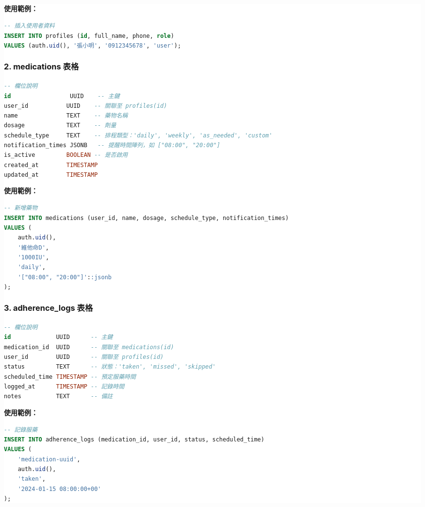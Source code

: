 **使用範例：**
```sql
-- 插入使用者資料
INSERT INTO profiles (id, full_name, phone, role) 
VALUES (auth.uid(), '張小明', '0912345678', 'user');
```

### 2. medications 表格

```sql
-- 欄位說明
id                 UUID    -- 主鍵
user_id           UUID    -- 關聯至 profiles(id)
name              TEXT    -- 藥物名稱
dosage            TEXT    -- 劑量
schedule_type     TEXT    -- 排程類型：'daily', 'weekly', 'as_needed', 'custom'
notification_times JSONB   -- 提醒時間陣列，如 ["08:00", "20:00"]
is_active         BOOLEAN -- 是否啟用
created_at        TIMESTAMP
updated_at        TIMESTAMP
```

**使用範例：**
```sql
-- 新增藥物
INSERT INTO medications (user_id, name, dosage, schedule_type, notification_times) 
VALUES (
    auth.uid(), 
    '維他命D', 
    '1000IU', 
    'daily', 
    '["08:00", "20:00"]'::jsonb
);
```

### 3. adherence_logs 表格

```sql
-- 欄位說明
id             UUID      -- 主鍵
medication_id  UUID      -- 關聯至 medications(id)
user_id        UUID      -- 關聯至 profiles(id)
status         TEXT      -- 狀態：'taken', 'missed', 'skipped'
scheduled_time TIMESTAMP -- 預定服藥時間
logged_at      TIMESTAMP -- 記錄時間
notes          TEXT      -- 備註
```

**使用範例：**
```sql
-- 記錄服藥
INSERT INTO adherence_logs (medication_id, user_id, status, scheduled_time) 
VALUES (
    'medication-uuid', 
    auth.uid(), 
    'taken', 
    '2024-01-15 08:00:00+00'
);
```
